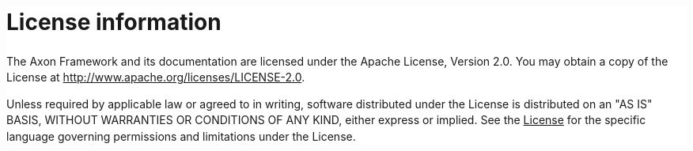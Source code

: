 License information
===================

The Axon Framework and its documentation are licensed under the Apache License, Version 2.0. You may obtain a copy of the License at <http://www.apache.org/licenses/LICENSE-2.0>.

Unless required by applicable law or agreed to in writing, software distributed under the License is distributed on an "AS IS" BASIS, WITHOUT WARRANTIES OR CONDITIONS OF ANY KIND, either express or implied. See the [License](http://www.apache.org/licenses/LICENSE-2.0) for the specific language governing permissions and limitations under the License.
